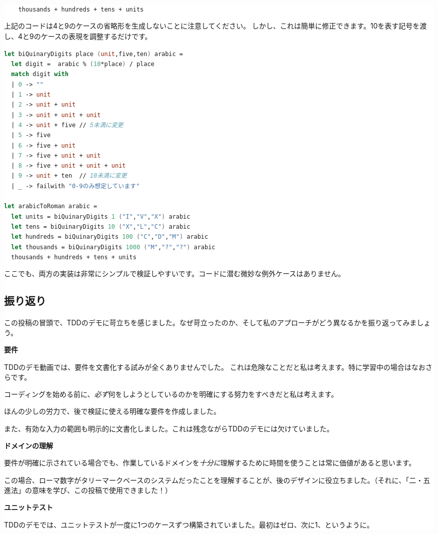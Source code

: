 ```fsharp
    thousands + hundreds + tens + units

```

上記のコードは4と9のケースの省略形を生成しないことに注意してください。
しかし、これは簡単に修正できます。10を表す記号を渡し、4と9のケースの表現を調整するだけです。

```fsharp
let biQuinaryDigits place (unit,five,ten) arabic =
  let digit =  arabic % (10*place) / place
  match digit with
  | 0 -> ""
  | 1 -> unit
  | 2 -> unit + unit
  | 3 -> unit + unit + unit
  | 4 -> unit + five // 5未満に変更 
  | 5 -> five
  | 6 -> five + unit
  | 7 -> five + unit + unit
  | 8 -> five + unit + unit + unit
  | 9 -> unit + ten  // 10未満に変更
  | _ -> failwith "0-9のみ想定しています"

let arabicToRoman arabic = 
  let units = biQuinaryDigits 1 ("I","V","X") arabic
  let tens = biQuinaryDigits 10 ("X","L","C") arabic
  let hundreds = biQuinaryDigits 100 ("C","D","M") arabic
  let thousands = biQuinaryDigits 1000 ("M","?","?") arabic
  thousands + hundreds + tens + units
```

ここでも、両方の実装は非常にシンプルで検証しやすいです。コードに潜む微妙な例外ケースはありません。

## 振り返り

この投稿の冒頭で、TDDのデモに苛立ちを感じました。なぜ苛立ったのか、そして私のアプローチがどう異なるかを振り返ってみましょう。

**要件**

TDDのデモ動画では、要件を文書化する試みが全くありませんでした。
これは危険なことだと私は考えます。特に学習中の場合はなおさらです。

コーディングを始める前に、*必ず*何をしようとしているのかを明確にする努力をすべきだと私は考えます。

ほんの少しの労力で、後で検証に使える明確な要件を作成しました。

また、有効な入力の範囲も明示的に文書化しました。これは残念ながらTDDのデモには欠けていました。

**ドメインの理解**

要件が明確に示されている場合でも、作業しているドメインを*十分に*理解するために時間を使うことは常に価値があると思います。

この場合、ローマ数字がタリーマークベースのシステムだったことを理解することが、後のデザインに役立ちました。（それに、「二・五進法」の意味を学び、この投稿で使用できました！）

**ユニットテスト**

TDDのデモでは、ユニットテストが一度に1つのケースずつ構築されていました。最初はゼロ、次に1、というように。
